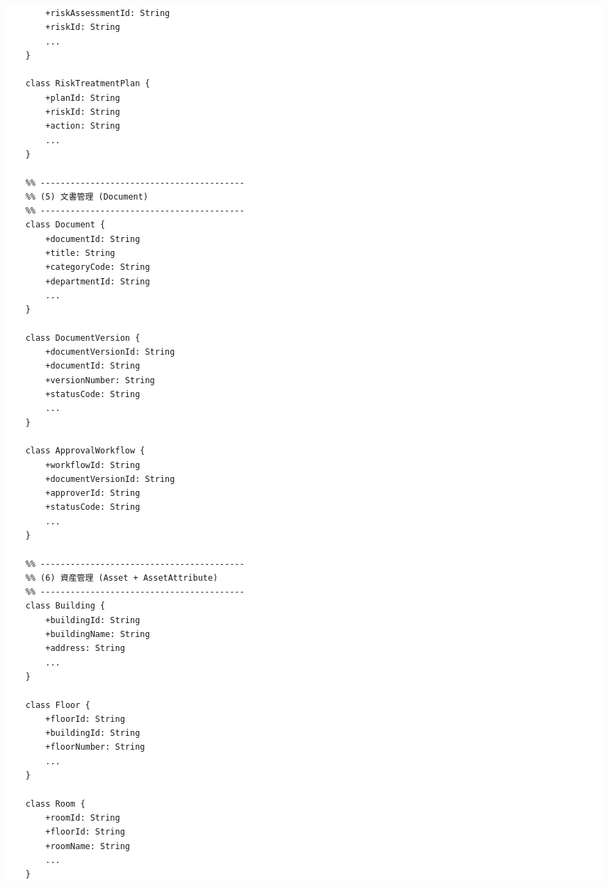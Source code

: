```mermaid
        +riskAssessmentId: String
        +riskId: String
        ...
    }

    class RiskTreatmentPlan {
        +planId: String
        +riskId: String
        +action: String
        ...
    }

    %% -----------------------------------------
    %% (5) 文書管理 (Document)
    %% -----------------------------------------
    class Document {
        +documentId: String
        +title: String
        +categoryCode: String
        +departmentId: String
        ...
    }

    class DocumentVersion {
        +documentVersionId: String
        +documentId: String
        +versionNumber: String
        +statusCode: String
        ...
    }

    class ApprovalWorkflow {
        +workflowId: String
        +documentVersionId: String
        +approverId: String
        +statusCode: String
        ...
    }

    %% -----------------------------------------
    %% (6) 資産管理 (Asset + AssetAttribute)
    %% -----------------------------------------
    class Building {
        +buildingId: String
        +buildingName: String
        +address: String
        ...
    }

    class Floor {
        +floorId: String
        +buildingId: String
        +floorNumber: String
        ...
    }

    class Room {
        +roomId: String
        +floorId: String
        +roomName: String
        ...
    }

```
